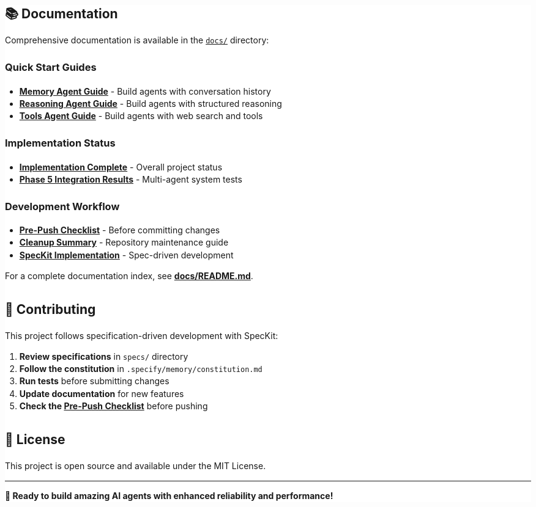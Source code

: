 ## 📚 Documentation

Comprehensive documentation is available in the [`docs/`](docs/) directory:

### Quick Start Guides
- **[Memory Agent Guide](docs/MEMORY_AGENT_GUIDE.md)** - Build agents with conversation history
- **[Reasoning Agent Guide](docs/REASONING_AGENT_GUIDE.md)** - Build agents with structured reasoning
- **[Tools Agent Guide](docs/TOOLS_AGENT_GUIDE.md)** - Build agents with web search and tools

### Implementation Status
- **[Implementation Complete](docs/IMPLEMENTATION_COMPLETE.md)** - Overall project status
- **[Phase 5 Integration Results](docs/PHASE5_INTEGRATION_RESULTS.md)** - Multi-agent system tests

### Development Workflow
- **[Pre-Push Checklist](docs/PRE_PUSH_CHECKLIST.md)** - Before committing changes
- **[Cleanup Summary](docs/CLEANUP_SUMMARY.md)** - Repository maintenance guide
- **[SpecKit Implementation](docs/SPECKIT_IMPLEMENTATION_SUMMARY.md)** - Spec-driven development

For a complete documentation index, see **[docs/README.md](docs/README.md)**.

## 🤝 Contributing

This project follows specification-driven development with SpecKit:

1. **Review specifications** in `specs/` directory
2. **Follow the constitution** in `.specify/memory/constitution.md`
3. **Run tests** before submitting changes
4. **Update documentation** for new features
5. **Check the [Pre-Push Checklist](docs/PRE_PUSH_CHECKLIST.md)** before pushing

## 📄 License

This project is open source and available under the MIT License.

---

**🎉 Ready to build amazing AI agents with enhanced reliability and performance!**